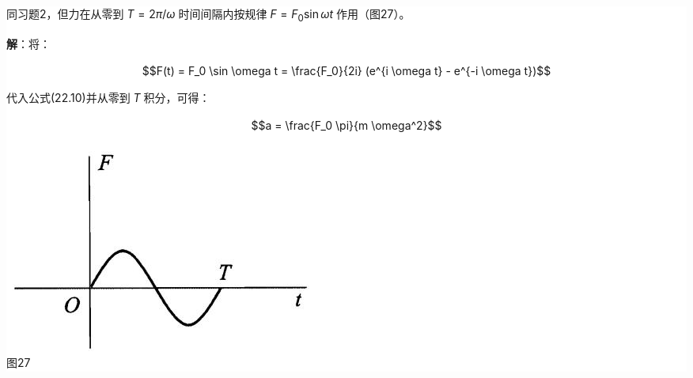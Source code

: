 同习题2，但力在从零到 $T = 2 \pi / \omega$ 时间间隔内按规律 $F = F_0 \sin \omega t$ 作用（图27）。

**解**：将：

$$F(t) = F_0 \sin \omega t = \frac{F_0}{2i} (e^{i \omega t} - e^{-i \omega t})$$

代入公式(22.10)并从零到 $T$ 积分，可得：

$$a = \frac{F_0 \pi}{m \omega^2}$$

![](images/bb55f9b678d6b13a97298b53e51c94cb221ebff5a8288d25235db1815145cf7a.jpg)  
图27
